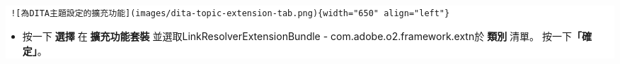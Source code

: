      ![為DITA主題設定的擴充功能](images/dita-topic-extension-tab.png){width="650" align="left"}

   - 按一下 **選擇** 在 **擴充功能套裝** 並選取LinkResolverExtensionBundle - com.adobe.o2.framework.extn於 **類別** 清單。 按一下&#x200B;**「確定」**。
